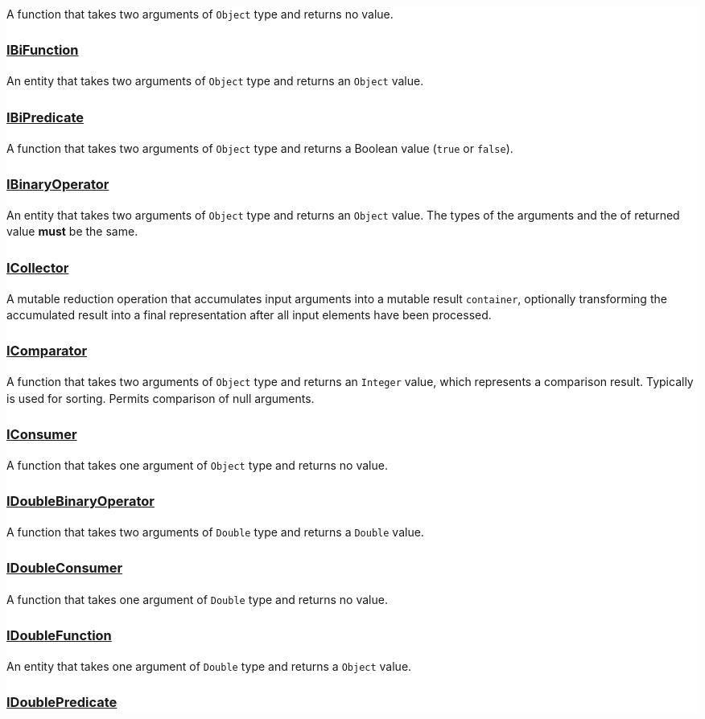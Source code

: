 A function that takes two arguments of `Object` type and returns no value.

### [IBiFunction](/docs/Functional-Interfaces/IBiFunction.md)

An entity that takes two arguments of `Object` type and returns an `Object` value.

### [IBiPredicate](/docs/Functional-Interfaces/IBiPredicate.md)

A function that takes two arguments of `Object` type and returns a Boolean value (`true` or `false`).

### [IBinaryOperator](/docs/Functional-Interfaces/IBinaryOperator.md)

An entity that takes two arguments of `Object` type and returns an `Object` value. The types of the arguments and the of returned value <strong>must</strong> be the same.

### [ICollector](/docs/Functional-Interfaces/ICollector.md)

A mutable reduction operation that accumulates input arguments into a mutable result `container`, optionally transforming the accumulated result into a final representation after all input elements have been processed.

### [IComparator](/docs/Functional-Interfaces/IComparator.md)

A function that takes two arguments of `Object` type and returns an `Integer` value, which represents a comparison result. Typically is used for sorting. Permits comparison of null arguments.

### [IConsumer](/docs/Functional-Interfaces/IConsumer.md)

A function that takes one argument of `Object` type and returns no value.

### [IDoubleBinaryOperator](/docs/Functional-Interfaces/IDoubleBinaryOperator.md)

A function that takes two arguments of `Double` type and returns a `Double` value.

### [IDoubleConsumer](/docs/Functional-Interfaces/IDoubleConsumer.md)

A function that takes one argument of `Double` type and returns no value.

### [IDoubleFunction](/docs/Functional-Interfaces/IDoubleFunction.md)

An entity that takes one argument of `Double` type and returns a `Object` value.

### [IDoublePredicate](/docs/Functional-Interfaces/IDoublePredicate.md)
